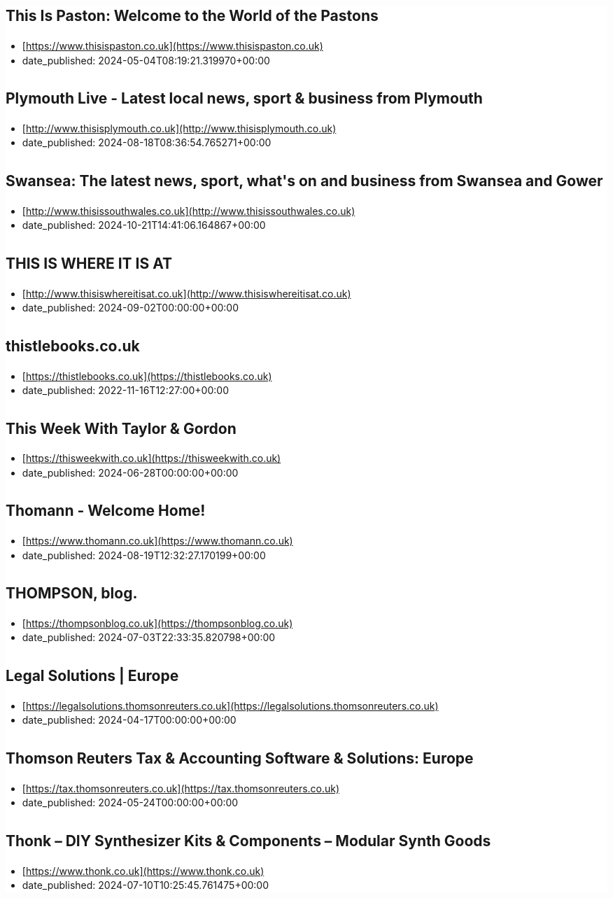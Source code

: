  ## This Is Paston: Welcome to the World of the Pastons
 - [https://www.thisispaston.co.uk](https://www.thisispaston.co.uk)
 - date_published: 2024-05-04T08:19:21.319970+00:00

 ## Plymouth Live - Latest local news, sport & business from Plymouth
 - [http://www.thisisplymouth.co.uk](http://www.thisisplymouth.co.uk)
 - date_published: 2024-08-18T08:36:54.765271+00:00

 ## Swansea: The latest news, sport, what's on and business from Swansea and Gower
 - [http://www.thisissouthwales.co.uk](http://www.thisissouthwales.co.uk)
 - date_published: 2024-10-21T14:41:06.164867+00:00

 ## THIS IS WHERE IT IS AT
 - [http://www.thisiswhereitisat.co.uk](http://www.thisiswhereitisat.co.uk)
 - date_published: 2024-09-02T00:00:00+00:00

 ## thistlebooks.co.uk
 - [https://thistlebooks.co.uk](https://thistlebooks.co.uk)
 - date_published: 2022-11-16T12:27:00+00:00

 ## This Week With Taylor & Gordon
 - [https://thisweekwith.co.uk](https://thisweekwith.co.uk)
 - date_published: 2024-06-28T00:00:00+00:00

 ## Thomann - Welcome Home!
 - [https://www.thomann.co.uk](https://www.thomann.co.uk)
 - date_published: 2024-08-19T12:32:27.170199+00:00

 ## THOMPSON, blog.
 - [https://thompsonblog.co.uk](https://thompsonblog.co.uk)
 - date_published: 2024-07-03T22:33:35.820798+00:00

 ## Legal Solutions | Europe
 - [https://legalsolutions.thomsonreuters.co.uk](https://legalsolutions.thomsonreuters.co.uk)
 - date_published: 2024-04-17T00:00:00+00:00

 ## Thomson Reuters Tax & Accounting Software & Solutions: Europe
 - [https://tax.thomsonreuters.co.uk](https://tax.thomsonreuters.co.uk)
 - date_published: 2024-05-24T00:00:00+00:00

 ## Thonk – DIY Synthesizer Kits & Components – Modular Synth Goods
 - [https://www.thonk.co.uk](https://www.thonk.co.uk)
 - date_published: 2024-07-10T10:25:45.761475+00:00
